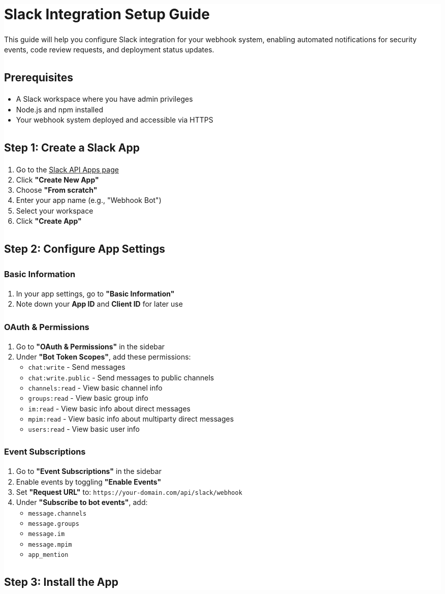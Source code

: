 # Slack Integration Setup Guide

This guide will help you configure Slack integration for your webhook system, enabling automated notifications for security events, code review requests, and deployment status updates.

## Prerequisites

- A Slack workspace where you have admin privileges
- Node.js and npm installed
- Your webhook system deployed and accessible via HTTPS

## Step 1: Create a Slack App

1. Go to the [Slack API Apps page](https://api.slack.com/apps)
2. Click **"Create New App"**
3. Choose **"From scratch"**
4. Enter your app name (e.g., "Webhook Bot")
5. Select your workspace
6. Click **"Create App"**

## Step 2: Configure App Settings

### Basic Information
1. In your app settings, go to **"Basic Information"**
2. Note down your **App ID** and **Client ID** for later use

### OAuth & Permissions
1. Go to **"OAuth & Permissions"** in the sidebar
2. Under **"Bot Token Scopes"**, add these permissions:
   - `chat:write` - Send messages
   - `chat:write.public` - Send messages to public channels
   - `channels:read` - View basic channel info
   - `groups:read` - View basic group info
   - `im:read` - View basic info about direct messages
   - `mpim:read` - View basic info about multiparty direct messages
   - `users:read` - View basic user info

### Event Subscriptions
1. Go to **"Event Subscriptions"** in the sidebar
2. Enable events by toggling **"Enable Events"**
3. Set **"Request URL"** to: `https://your-domain.com/api/slack/webhook`
4. Under **"Subscribe to bot events"**, add:
   - `message.channels`
   - `message.groups`
   - `message.im`
   - `message.mpim`
   - `app_mention`

## Step 3: Install the App
